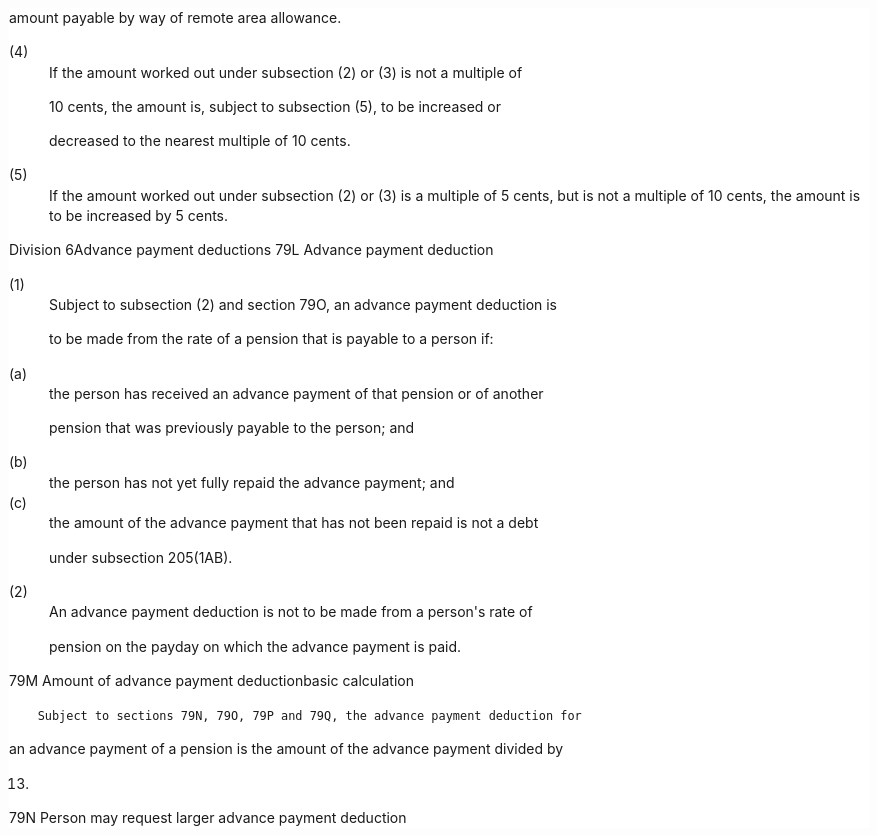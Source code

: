 amount payable by way of remote area allowance.

 </dl></dl>

<dl compact="">

<dt>(4)</dt><dd>If the amount worked out under subsection (2) or (3) is not a multiple of

10 cents, the amount is, subject to subsection (5), to be increased or

decreased to the nearest multiple of 10 cents.</dd> <dt>(5)</dt><dd>If the amount worked out under subsection (2) or (3) is a multiple of 5 cents, but is not a multiple of 10 cents, the amount is to be increased by 5 cents. </dd> </dl>

Division 6&#151;Advance payment deductions
 79L  Advance payment deduction

<dl compact="">

<dt>(1)</dt><dd>Subject to subsection (2) and section 79O, an advance payment deduction is

to be made from the rate of a pension that is payable to a person if:

</dd> </dl>

<dl compact=""><dl compact=""><dl compact="">

<dt>(a)</dt><dd>the person has received an advance payment of that pension or of another

pension that was previously payable to the person; and</dd>

<dt>(b)</dt><dd>the person has not yet fully repaid the advance payment; and</dd>

<dt>(c)</dt><dd>the amount of the advance payment that has not been repaid is not a debt

under subsection 205(1AB).

</dd>

</dl></dl></dl>

<dl compact="">

<dt>(2)</dt><dd>An advance payment deduction is not to be made from a person's rate of

pension on the payday on which the advance payment is paid.

</dd> </dl>

79M  Amount of advance payment deduction&#151;basic calculation

<dl compact="">

		Subject to sections 79N, 79O, 79P and 79Q, the advance payment deduction for

an advance payment of a pension is the amount of the advance payment divided by

13.

 </dl>

79N  Person may request larger advance payment deduction

<dl compact="">
